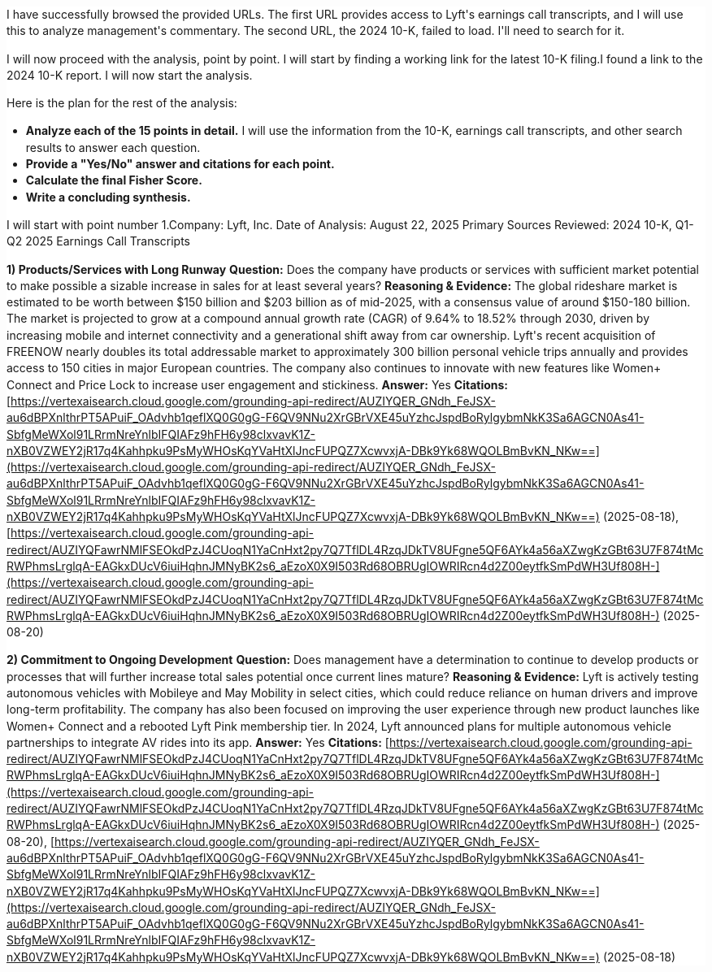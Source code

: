 
I have successfully browsed the provided URLs. The first URL provides access to Lyft's earnings call transcripts, and I will use this to analyze management's commentary. The second URL, the 2024 10-K, failed to load. I'll need to search for it.

I will now proceed with the analysis, point by point. I will start by finding a working link for the latest 10-K filing.I found a link to the 2024 10-K report. I will now start the analysis.

Here is the plan for the rest of the analysis:

*   **Analyze each of the 15 points in detail.** I will use the information from the 10-K, earnings call transcripts, and other search results to answer each question.
*   **Provide a "Yes/No" answer and citations for each point.**
*   **Calculate the final Fisher Score.**
*    **Write a concluding synthesis.**

I will start with point number 1.Company: Lyft, Inc.
Date of Analysis: August 22, 2025
Primary Sources Reviewed: 2024 10-K, Q1-Q2 2025 Earnings Call Transcripts

**1) Products/Services with Long Runway**
**Question:** Does the company have products or services with sufficient market potential to make possible a sizable increase in sales for at least several years?
**Reasoning & Evidence:** The global rideshare market is estimated to be worth between $150 billion and $203 billion as of mid-2025, with a consensus value of around $150-180 billion. The market is projected to grow at a compound annual growth rate (CAGR) of 9.64% to 18.52% through 2030, driven by increasing mobile and internet connectivity and a generational shift away from car ownership. Lyft's recent acquisition of FREENOW nearly doubles its total addressable market to approximately 300 billion personal vehicle trips annually and provides access to 150 cities in major European countries. The company also continues to innovate with new features like Women+ Connect and Price Lock to increase user engagement and stickiness.
**Answer:** Yes
**Citations:** [https://vertexaisearch.cloud.google.com/grounding-api-redirect/AUZIYQER_GNdh_FeJSX-au6dBPXnlthrPT5APuiF_OAdvhb1qeflXQ0G0gG-F6QV9NNu2XrGBrVXE45uYzhcJspdBoRylgybmNkK3Sa6AGCN0As41-SbfgMeWXol91LRrmNreYnlbIFQIAFz9hFH6y98clxvavK1Z-nXB0VZWEY2jR17q4Kahhpku9PsMyWHOsKqYVaHtXlJncFUPQZ7XcwvxjA-DBk9Yk68WQOLBmBvKN_NKw==](https://vertexaisearch.cloud.google.com/grounding-api-redirect/AUZIYQER_GNdh_FeJSX-au6dBPXnlthrPT5APuiF_OAdvhb1qeflXQ0G0gG-F6QV9NNu2XrGBrVXE45uYzhcJspdBoRylgybmNkK3Sa6AGCN0As41-SbfgMeWXol91LRrmNreYnlbIFQIAFz9hFH6y98clxvavK1Z-nXB0VZWEY2jR17q4Kahhpku9PsMyWHOsKqYVaHtXlJncFUPQZ7XcwvxjA-DBk9Yk68WQOLBmBvKN_NKw==) (2025-08-18), [https://vertexaisearch.cloud.google.com/grounding-api-redirect/AUZIYQFawrNMlFSEOkdPzJ4CUoqN1YaCnHxt2py7Q7TflDL4RzqJDkTV8UFgne5QF6AYk4a56aXZwgKzGBt63U7F874tMcRWPhmsLrglqA-EAGkxDUcV6iuiHqhnJMNyBK2s6_aEzoX0X9I503Rd68OBRUgIOWRIRcn4d2Z00eytfkSmPdWH3Uf808H-](https://vertexaisearch.cloud.google.com/grounding-api-redirect/AUZIYQFawrNMlFSEOkdPzJ4CUoqN1YaCnHxt2py7Q7TflDL4RzqJDkTV8UFgne5QF6AYk4a56aXZwgKzGBt63U7F874tMcRWPhmsLrglqA-EAGkxDUcV6iuiHqhnJMNyBK2s6_aEzoX0X9I503Rd68OBRUgIOWRIRcn4d2Z00eytfkSmPdWH3Uf808H-) (2025-08-20)

**2) Commitment to Ongoing Development**
**Question:** Does management have a determination to continue to develop products or processes that will further increase total sales potential once current lines mature?
**Reasoning & Evidence:** Lyft is actively testing autonomous vehicles with Mobileye and May Mobility in select cities, which could reduce reliance on human drivers and improve long-term profitability. The company has also been focused on improving the user experience through new product launches like Women+ Connect and a rebooted Lyft Pink membership tier. In 2024, Lyft announced plans for multiple autonomous vehicle partnerships to integrate AV rides into its app.
**Answer:** Yes
**Citations:** [https://vertexaisearch.cloud.google.com/grounding-api-redirect/AUZIYQFawrNMlFSEOkdPzJ4CUoqN1YaCnHxt2py7Q7TflDL4RzqJDkTV8UFgne5QF6AYk4a56aXZwgKzGBt63U7F874tMcRWPhmsLrglqA-EAGkxDUcV6iuiHqhnJMNyBK2s6_aEzoX0X9I503Rd68OBRUgIOWRIRcn4d2Z00eytfkSmPdWH3Uf808H-](https://vertexaisearch.cloud.google.com/grounding-api-redirect/AUZIYQFawrNMlFSEOkdPzJ4CUoqN1YaCnHxt2py7Q7TflDL4RzqJDkTV8UFgne5QF6AYk4a56aXZwgKzGBt63U7F874tMcRWPhmsLrglqA-EAGkxDUcV6iuiHqhnJMNyBK2s6_aEzoX0X9I503Rd68OBRUgIOWRIRcn4d2Z00eytfkSmPdWH3Uf808H-) (2025-08-20), [https://vertexaisearch.cloud.google.com/grounding-api-redirect/AUZIYQER_GNdh_FeJSX-au6dBPXnlthrPT5APuiF_OAdvhb1qeflXQ0G0gG-F6QV9NNu2XrGBrVXE45uYzhcJspdBoRylgybmNkK3Sa6AGCN0As41-SbfgMeWXol91LRrmNreYnlbIFQIAFz9hFH6y98clxvavK1Z-nXB0VZWEY2jR17q4Kahhpku9PsMyWHOsKqYVaHtXlJncFUPQZ7XcwvxjA-DBk9Yk68WQOLBmBvKN_NKw==](https://vertexaisearch.cloud.google.com/grounding-api-redirect/AUZIYQER_GNdh_FeJSX-au6dBPXnlthrPT5APuiF_OAdvhb1qeflXQ0G0gG-F6QV9NNu2XrGBrVXE45uYzhcJspdBoRylgybmNkK3Sa6AGCN0As41-SbfgMeWXol91LRrmNreYnlbIFQIAFz9hFH6y98clxvavK1Z-nXB0VZWEY2jR17q4Kahhpku9PsMyWHOsKqYVaHtXlJncFUPQZ7XcwvxjA-DBk9Yk68WQOLBmBvKN_NKw==) (2025-08-18)
